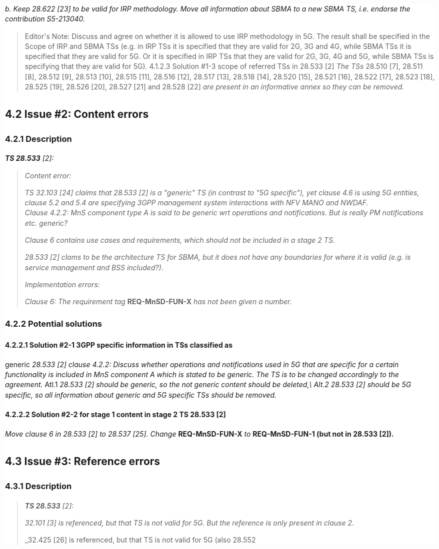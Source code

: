 _b. Keep 28.622 [23] to be valid for IRP methodology. Move all information
about SBMA to a new SBMA TS, i.e. endorse the contribution S5-213040._
> Editor\'s Note: Discuss and agree on whether it is allowed to use IRP
> methodology in 5G. The result shall be specified in the Scope of IRP and
> SBMA TSs (e.g. in IRP TSs it is specified that they are valid for 2G, 3G and
> 4G, while SBMA TSs it is specified that they are valid for 5G. Or it is
> specified in IRP TSs that they are valid for 2G, 3G, 4G and 5G, while SBMA
> TSs is specifying that they are valid for 5G).
4.1.2.3 Solution #1-3 scope of referred TSs in 28.533 [2]
_The TSs_ 28.510 [7], 28.511 [8], 28.512 [9], 28.513 [10], 28.515 [11], 28.516
[12], 28.517 [13], 28.518 [14], 28.520 [15], 28.521 [16], 28.522 [17], 28.523
[18], 28.525 [19], 28.526 [20], 28.527 [21] and 28.528 [22] _are present in an
informative annex so they can be removed._
## 4.2 Issue #2: Content errors
### 4.2.1 Description
_**TS 28.533** [2]:_
> _Content error:_
>
> _TS 32.103 [24] claims that 28.533 [2] is a \"generic\" TS (in contrast to
> \"5G specific\"), yet clause 4.6 is using 5G entities, clause 5.2 and 5.4
> are specifying 3GPP management system interactions with NFV MANO and NWDAF.\
> Clause 4.2.2: MnS component type A is said to be generic wrt operations and
> notifications. But is really PM notifications etc. generic?_
>
> _Clause 6 contains use cases and requirements, which should not be included
> in a stage 2 TS._
>
> _28.533 [2] clams to be the architecture TS for SBMA, but it does not have
> any boundaries for where it is valid (e.g. is service management and BSS
> included?)._
>
> _Implementation errors:_
>
> _Clause 6: The requirement tag_ **REQ-MnSD-FUN-X** _has not been given a
> number._
### 4.2.2 Potential solutions
#### 4.2.2.1 Solution #2-1 3GPP specific information in TSs classified as
generic
_28.533 [2] clause 4.2.2: Discuss whether operations and notifications used in
5G that are specific for a certain functionality is included in MnS component
A which is stated to be generic. The TS is to be changed accordingly to the
agreement._
Atl.1 _28.533 [2] should be generic, so the not generic content should be
deleted,\ Alt.2 28.533 [2] should be 5G specific, so all information about
generic and 5G specific TSs should be removed._
#### 4.2.2.2 Solution #2-2 for stage 1 content in stage 2 TS 28.533 [2]
_Move clause 6 in 28.533 [2] to 28.537 [25]._
_Change_ **REQ-MnSD-FUN-X** _to_ **REQ-MnSD-FUN-1 (but not in 28.533 [2])_._**
## 4.3 Issue #3: Reference errors
### 4.3.1 Description
> _**TS 28.533** [2]:_
>
> _32.101 [3] is referenced, but that TS is not valid for 5G. But the
> reference is only present in clause 2._
>
> _32.425 [26] is referenced, but that TS is not valid for 5G (also 28.552